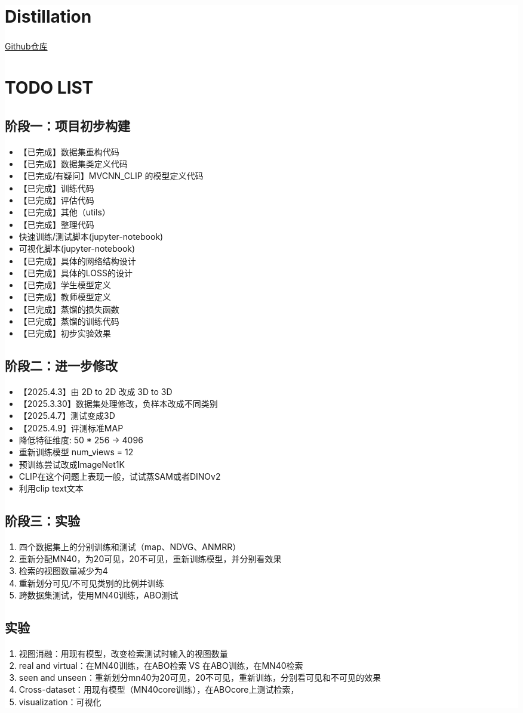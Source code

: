 # Distillation
[Github仓库](https://github.com/0Jmins0/Distillation)





# TODO LIST
## 阶段一：项目初步构建
* 【已完成】数据集重构代码
* 【已完成】数据集类定义代码
* 【已完成/有疑问】MVCNN_CLIP 的模型定义代码
* 【已完成】训练代码
* 【已完成】评估代码
* 【已完成】其他（utils）
* 【已完成】整理代码
* 快速训练/测试脚本(jupyter-notebook)
* 可视化脚本(jupyter-notebook)
* 【已完成】具体的网络结构设计   
* 【已完成】具体的LOSS的设计
* 【已完成】学生模型定义
* 【已完成】教师模型定义
* 【已完成】蒸馏的损失函数
* 【已完成】蒸馏的训练代码
* 【已完成】初步实验效果
## 阶段二：进一步修改
* 【2025.4.3】由 2D to 2D 改成 3D to 3D
* 【2025.3.30】数据集处理修改，负样本改成不同类别
* 【2025.4.7】测试变成3D
* 【2025.4.9】评测标准MAP
* 降低特征维度: 50 * 256 -> 4096
* 重新训练模型 num_views = 12
* 预训练尝试改成ImageNet1K
* CLIP在这个问题上表现一般，试试蒸SAM或者DINOv2
* 利用clip text文本

## 阶段三：实验
1. 四个数据集上的分别训练和测试（map、NDVG、ANMRR）
2. 重新分配MN40，为20可见，20不可见，重新训练模型，并分别看效果
3. 检索的视图数量减少为4 
4. 重新划分可见/不可见类别的比例并训练 
5. 跨数据集测试，使用MN40训练，ABO测试 
## 实验
1. 视图消融：用现有模型，改变检索测试时输入的视图数量
2. real and virtual：在MN40训练，在ABO检索 VS 在ABO训练，在MN40检索 
3. seen and unseen：重新划分mn40为20可见，20不可见，重新训练，分别看可见和不可见的效果
4. Cross-dataset：用现有模型（MN40core训练），在ABOcore上测试检索，
5. visualization：可视化
